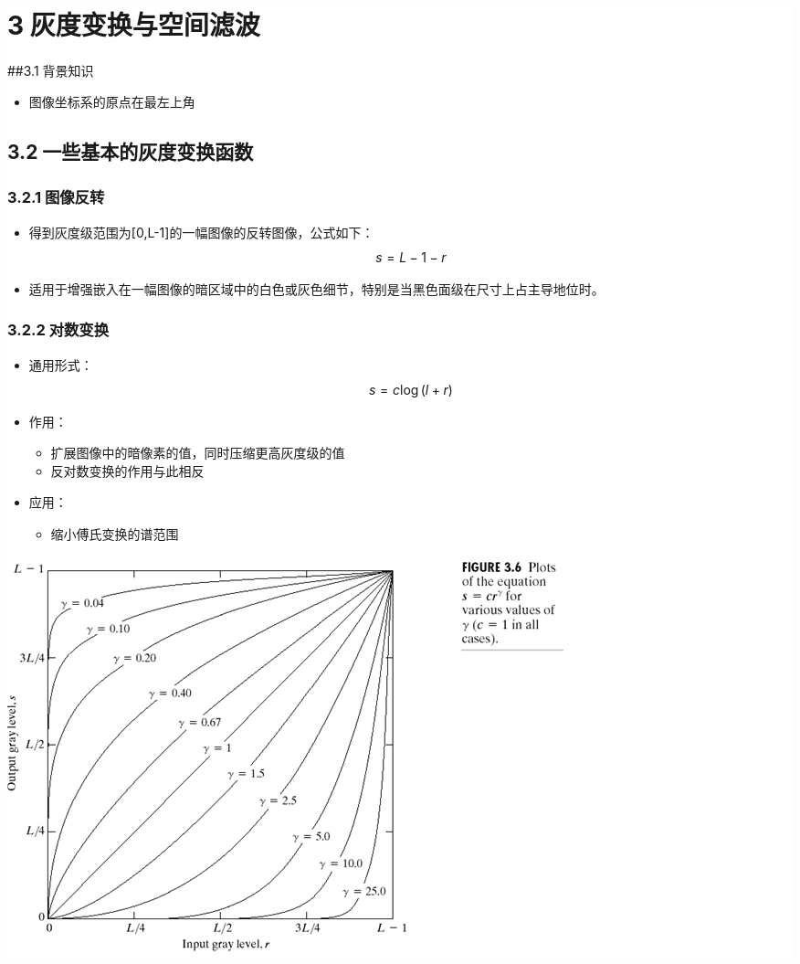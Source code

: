 # 3 灰度变换与空间滤波

##3.1 背景知识

-  图像坐标系的原点在最左上角



## 3.2 一些基本的灰度变换函数

### 3.2.1 图像反转

- 得到灰度级范围为[0,L-1]的一幅图像的反转图像，公式如下：
  $$
  s=L-1-r
  $$

- 适用于增强嵌入在一幅图像的暗区域中的白色或灰色细节，特别是当黑色面级在尺寸上占主导地位时。

### 3.2.2 对数变换

- 通用形式：
  $$
  s=c\log(l+r)
  $$

- 作用：

  - 扩展图像中的暗像素的值，同时压缩更高灰度级的值
  - 反对数变换的作用与此相反

- 应用：

  - 缩小傅氏变换的谱范围

![1538032171108](数字图像处理.assets/1538032171108.png)
